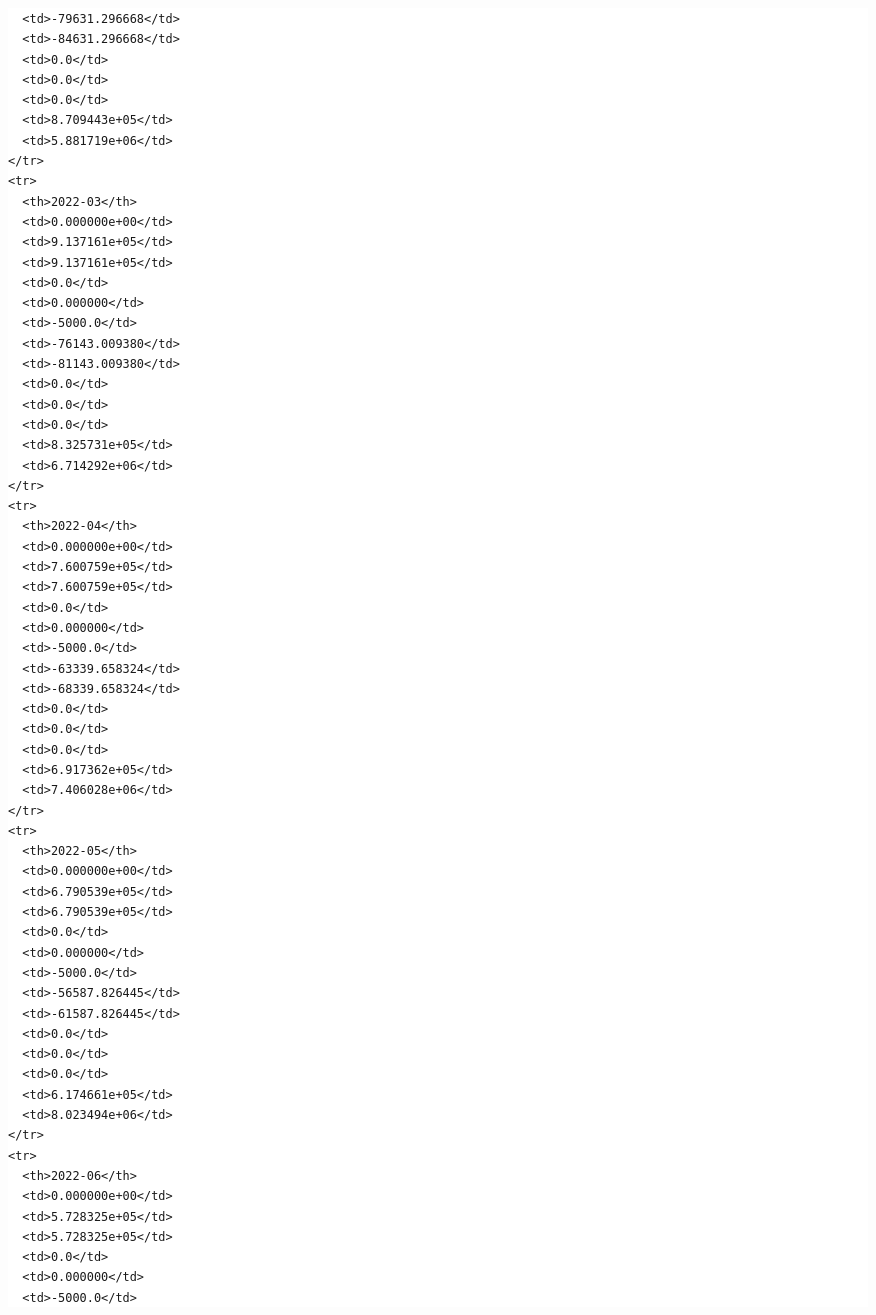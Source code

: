       <td>-79631.296668</td>
      <td>-84631.296668</td>
      <td>0.0</td>
      <td>0.0</td>
      <td>0.0</td>
      <td>8.709443e+05</td>
      <td>5.881719e+06</td>
    </tr>
    <tr>
      <th>2022-03</th>
      <td>0.000000e+00</td>
      <td>9.137161e+05</td>
      <td>9.137161e+05</td>
      <td>0.0</td>
      <td>0.000000</td>
      <td>-5000.0</td>
      <td>-76143.009380</td>
      <td>-81143.009380</td>
      <td>0.0</td>
      <td>0.0</td>
      <td>0.0</td>
      <td>8.325731e+05</td>
      <td>6.714292e+06</td>
    </tr>
    <tr>
      <th>2022-04</th>
      <td>0.000000e+00</td>
      <td>7.600759e+05</td>
      <td>7.600759e+05</td>
      <td>0.0</td>
      <td>0.000000</td>
      <td>-5000.0</td>
      <td>-63339.658324</td>
      <td>-68339.658324</td>
      <td>0.0</td>
      <td>0.0</td>
      <td>0.0</td>
      <td>6.917362e+05</td>
      <td>7.406028e+06</td>
    </tr>
    <tr>
      <th>2022-05</th>
      <td>0.000000e+00</td>
      <td>6.790539e+05</td>
      <td>6.790539e+05</td>
      <td>0.0</td>
      <td>0.000000</td>
      <td>-5000.0</td>
      <td>-56587.826445</td>
      <td>-61587.826445</td>
      <td>0.0</td>
      <td>0.0</td>
      <td>0.0</td>
      <td>6.174661e+05</td>
      <td>8.023494e+06</td>
    </tr>
    <tr>
      <th>2022-06</th>
      <td>0.000000e+00</td>
      <td>5.728325e+05</td>
      <td>5.728325e+05</td>
      <td>0.0</td>
      <td>0.000000</td>
      <td>-5000.0</td>